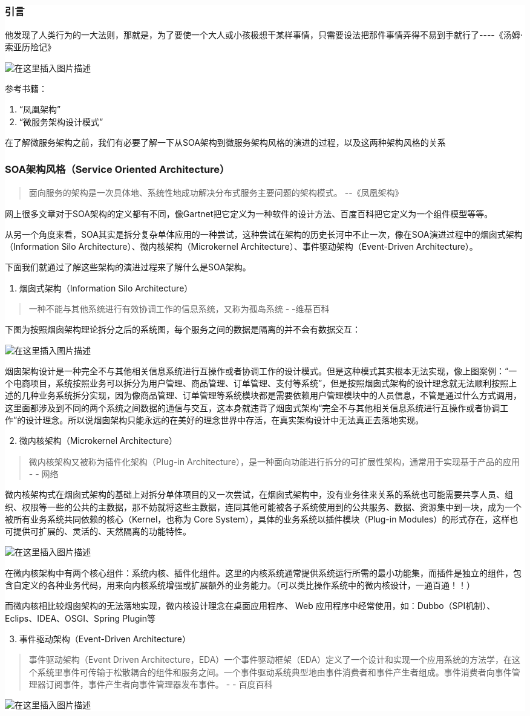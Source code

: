 ### 引言
他发现了人类行为的一大法则，那就是，为了要使一个大人或小孩极想干某样事情，只需要设法把那件事情弄得不易到手就行了----《汤姆·索亚历险记》

![在这里插入图片描述](https://img-blog.csdnimg.cn/add40ed3404a4902a0988a44262b6a49.png)

参考书籍：
1. “凤凰架构”
2. “微服务架构设计模式”

在了解微服务架构之前，我们有必要了解一下从SOA架构到微服务架构风格的演进的过程，以及这两种架构风格的关系
### SOA架构风格（Service Oriented Architecture）

> 面向服务的架构是一次具体地、系统性地成功解决分布式服务主要问题的架构模式。 --《凤凰架构》

网上很多文章对于SOA架构的定义都有不同，像Gartnet把它定义为一种软件的设计方法、百度百科把它定义为一个组件模型等等。

从另一个角度来看，SOA其实是拆分复杂单体应用的一种尝试，这种尝试在架构的历史长河中不止一次，像在SOA演进过程中的烟囱式架构（Information Silo Architecture）、微内核架构（Microkernel Architecture）、事件驱动架构（Event-Driven Architecture）。

下面我们就通过了解这些架构的演进过程来了解什么是SOA架构。

 1. 烟囱式架构（Information Silo Architecture）


> 一种不能与其他系统进行有效协调工作的信息系统，又称为孤岛系统 - -维基百科

下图为按照烟囱架构理论拆分之后的系统图，每个服务之间的数据是隔离的并不会有数据交互：

![在这里插入图片描述](https://img-blog.csdnimg.cn/ba69b08c39db47ca95d490f2425377aa.png)


烟囱架构设计是一种完全不与其他相关信息系统进行互操作或者协调工作的设计模式。但是这种模式其实根本无法实现，像上图案例：“一个电商项目，系统按照业务可以拆分为用户管理、商品管理、订单管理、支付等系统”，但是按照烟囱式架构的设计理念就无法顺利按照上述的几种业务系统拆分实现，因为像商品管理、订单管理等系统模块都是需要依赖用户管理模块中的人员信息，不管是通过什么方式调用，这里面都涉及到不同的两个系统之间数据的通信与交互，这本身就违背了烟囱式架构“完全不与其他相关信息系统进行互操作或者协调工作”的设计理念。所以说烟囱架构只能永远的在美好的理念世界中存活，在真实架构设计中无法真正去落地实现。



2. 微内核架构（Microkernel Architecture）

> 微内核架构又被称为插件化架构（Plug-in Architecture），是一种面向功能进行拆分的可扩展性架构，通常用于实现基于产品的应用 - - 网络

微内核架构式在烟囱式架构的基础上对拆分单体项目的又一次尝试，在烟囱式架构中，没有业务往来关系的系统也可能需要共享人员、组织、权限等一些的公共的主数据，那不妨就将这些主数据，连同其他可能被各子系统使用到的公共服务、数据、资源集中到一块，成为一个被所有业务系统共同依赖的核心（Kernel，也称为 Core System），具体的业务系统以插件模块（Plug-in Modules）的形式存在，这样也可提供可扩展的、灵活的、天然隔离的功能特性。

![在这里插入图片描述](https://img-blog.csdnimg.cn/02ec1592137141a59acb668951180633.png)

在微内核架构中有两个核心组件：系统内核、插件化组件。这里的内核系统通常提供系统运行所需的最小功能集，而插件是独立的组件，包含自定义的各种业务代码，用来向内核系统增强或扩展额外的业务能力。（可以类比操作系统中的微内核设计，一通百通！！）

而微内核相比较烟囱架构的无法落地实现，微内核设计理念在桌面应用程序、 Web 应用程序中经常使用，如：Dubbo（SPI机制）、Eclips、IDEA、OSGI、Spring Plugin等



3. 事件驱动架构（Event-Driven Architecture）

> 事件驱动架构（Event Driven Architecture，EDA）一个事件驱动框架（EDA）定义了一个设计和实现一个应用系统的方法学，在这个系统里事件可传输于松散耦合的组件和服务之间。一个事件驱动系统典型地由事件消费者和事件产生者组成。事件消费者向事件管理器订阅事件，事件产生者向事件管理器发布事件。 - - 百度百科

![在这里插入图片描述](https://img-blog.csdnimg.cn/8e40d7f839b049e695ac6e2c729ec83b.png)
